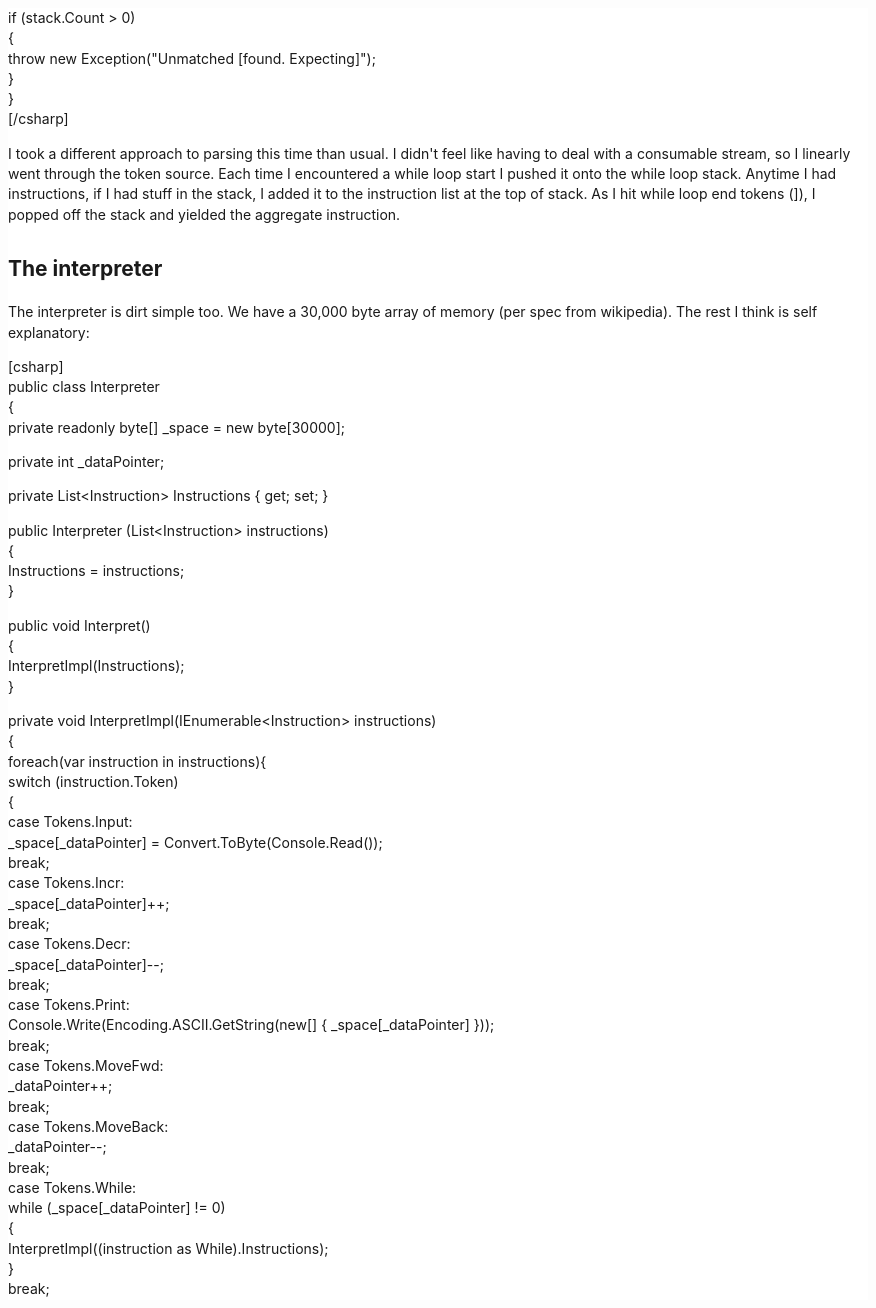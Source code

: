 if (stack.Count \> 0)  
 {  
 throw new Exception("Unmatched [found. Expecting]");  
 }  
}  
[/csharp]

I took a different approach to parsing this time than usual. I didn't feel like having to deal with a consumable stream, so I linearly went through the token source. Each time I encountered a while loop start I pushed it onto the while loop stack. Anytime I had instructions, if I had stuff in the stack, I added it to the instruction list at the top of stack. As I hit while loop end tokens (]), I popped off the stack and yielded the aggregate instruction.

## The interpreter

The interpreter is dirt simple too. We have a 30,000 byte array of memory (per spec from wikipedia). The rest I think is self explanatory:

[csharp]  
public class Interpreter  
{  
 private readonly byte[] \_space = new byte[30000];

private int \_dataPointer;

private List\<Instruction\> Instructions { get; set; }

public Interpreter (List\<Instruction\> instructions)  
 {  
 Instructions = instructions;  
 }

public void Interpret()  
 {  
 InterpretImpl(Instructions);  
 }

private void InterpretImpl(IEnumerable\<Instruction\> instructions)  
 {  
 foreach(var instruction in instructions){  
 switch (instruction.Token)  
 {  
 case Tokens.Input:  
 \_space[\_dataPointer] = Convert.ToByte(Console.Read());  
 break;  
 case Tokens.Incr:  
 \_space[\_dataPointer]++;  
 break;  
 case Tokens.Decr:  
 \_space[\_dataPointer]--;  
 break;  
 case Tokens.Print:  
 Console.Write(Encoding.ASCII.GetString(new[] { \_space[\_dataPointer] }));  
 break;  
 case Tokens.MoveFwd:  
 \_dataPointer++;  
 break;  
 case Tokens.MoveBack:  
 \_dataPointer--;  
 break;  
 case Tokens.While:  
 while (\_space[\_dataPointer] != 0)  
 {  
 InterpretImpl((instruction as While).Instructions);  
 }  
 break;  
